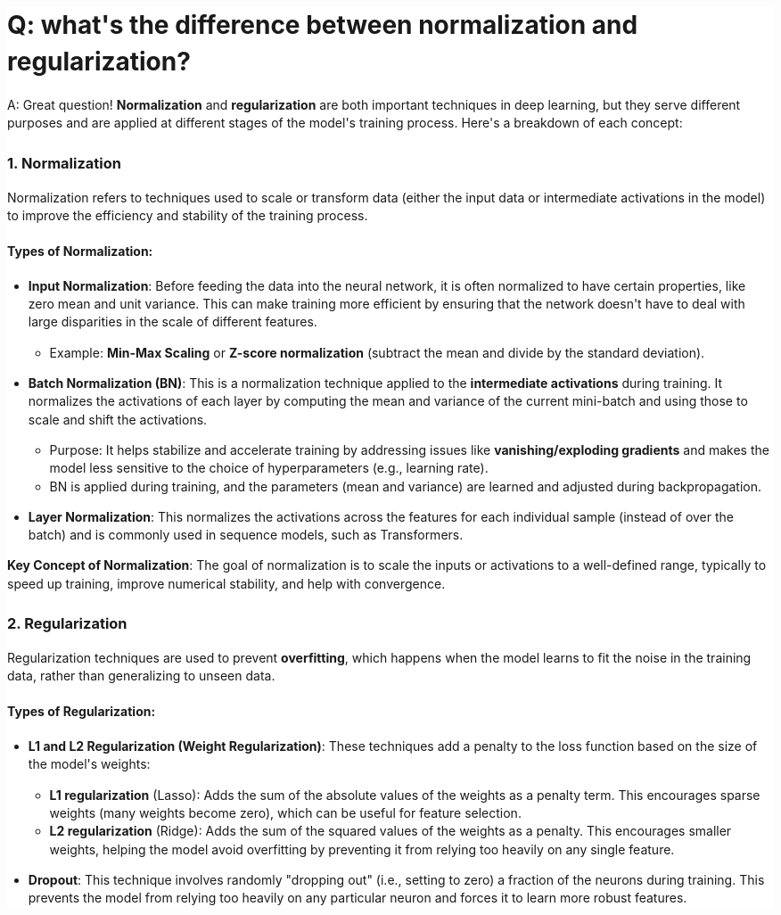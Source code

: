 # Q: what's the difference between normalization and regularization?

A: Great question! **Normalization** and **regularization** are both important techniques in deep learning, but they serve different purposes and are applied at different stages of the model's training process. Here's a breakdown of each concept:

### 1. **Normalization**
Normalization refers to techniques used to scale or transform data (either the input data or intermediate activations in the model) to improve the efficiency and stability of the training process.

#### Types of Normalization:
- **Input Normalization**: Before feeding the data into the neural network, it is often normalized to have certain properties, like zero mean and unit variance. This can make training more efficient by ensuring that the network doesn't have to deal with large disparities in the scale of different features.
    - Example: **Min-Max Scaling** or **Z-score normalization** (subtract the mean and divide by the standard deviation).

- **Batch Normalization (BN)**: This is a normalization technique applied to the **intermediate activations** during training. It normalizes the activations of each layer by computing the mean and variance of the current mini-batch and using those to scale and shift the activations.
    - Purpose: It helps stabilize and accelerate training by addressing issues like **vanishing/exploding gradients** and makes the model less sensitive to the choice of hyperparameters (e.g., learning rate).
    - BN is applied during training, and the parameters (mean and variance) are learned and adjusted during backpropagation.

- **Layer Normalization**: This normalizes the activations across the features for each individual sample (instead of over the batch) and is commonly used in sequence models, such as Transformers.

**Key Concept of Normalization**: The goal of normalization is to scale the inputs or activations to a well-defined range, typically to speed up training, improve numerical stability, and help with convergence.

### 2. **Regularization**
Regularization techniques are used to prevent **overfitting**, which happens when the model learns to fit the noise in the training data, rather than generalizing to unseen data.

#### Types of Regularization:
- **L1 and L2 Regularization (Weight Regularization)**: These techniques add a penalty to the loss function based on the size of the model's weights:
    - **L1 regularization** (Lasso): Adds the sum of the absolute values of the weights as a penalty term. This encourages sparse weights (many weights become zero), which can be useful for feature selection.
    - **L2 regularization** (Ridge): Adds the sum of the squared values of the weights as a penalty. This encourages smaller weights, helping the model avoid overfitting by preventing it from relying too heavily on any single feature.

- **Dropout**: This technique involves randomly "dropping out" (i.e., setting to zero) a fraction of the neurons during training. This prevents the model from relying too heavily on any particular neuron and forces it to learn more robust features.
